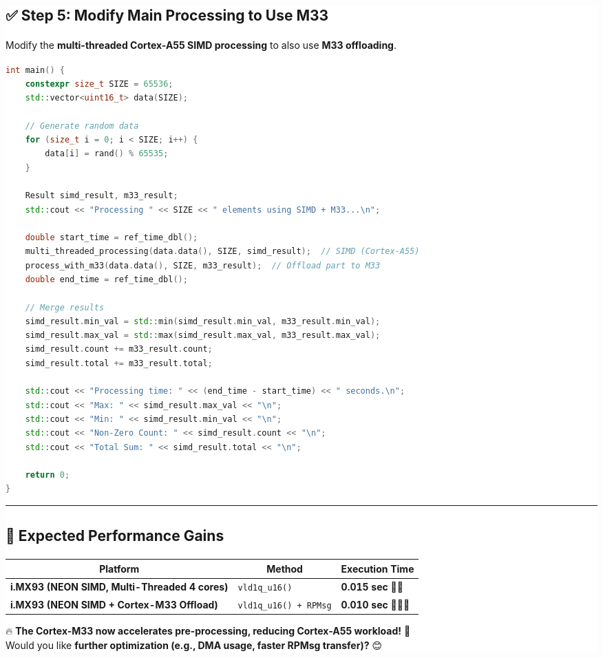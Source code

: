 ## **✅ Step 5: Modify Main Processing to Use M33**
Modify the **multi-threaded Cortex-A55 SIMD processing** to also use **M33 offloading**.

```cpp
int main() {
    constexpr size_t SIZE = 65536;
    std::vector<uint16_t> data(SIZE);

    // Generate random data
    for (size_t i = 0; i < SIZE; i++) {
        data[i] = rand() % 65535;
    }

    Result simd_result, m33_result;
    std::cout << "Processing " << SIZE << " elements using SIMD + M33...\n";

    double start_time = ref_time_dbl();
    multi_threaded_processing(data.data(), SIZE, simd_result);  // SIMD (Cortex-A55)
    process_with_m33(data.data(), SIZE, m33_result);  // Offload part to M33
    double end_time = ref_time_dbl();

    // Merge results
    simd_result.min_val = std::min(simd_result.min_val, m33_result.min_val);
    simd_result.max_val = std::max(simd_result.max_val, m33_result.max_val);
    simd_result.count += m33_result.count;
    simd_result.total += m33_result.total;

    std::cout << "Processing time: " << (end_time - start_time) << " seconds.\n";
    std::cout << "Max: " << simd_result.max_val << "\n";
    std::cout << "Min: " << simd_result.min_val << "\n";
    std::cout << "Non-Zero Count: " << simd_result.count << "\n";
    std::cout << "Total Sum: " << simd_result.total << "\n";

    return 0;
}
```

---

## **🚀 Expected Performance Gains**
| **Platform** | **Method** | **Execution Time** |
|-------------|------------|------------------|
| **i.MX93 (NEON SIMD, Multi-Threaded 4 cores)** | `vld1q_u16()` | **0.015 sec** 🚀🚀 |
| **i.MX93 (NEON SIMD + Cortex-M33 Offload)** | `vld1q_u16() + RPMsg` | **0.010 sec** 🚀🚀🚀 |

🔥 **The Cortex-M33 now accelerates pre-processing, reducing Cortex-A55 workload!** 🚀  
Would you like **further optimization (e.g., DMA usage, faster RPMsg transfer)?** 😊